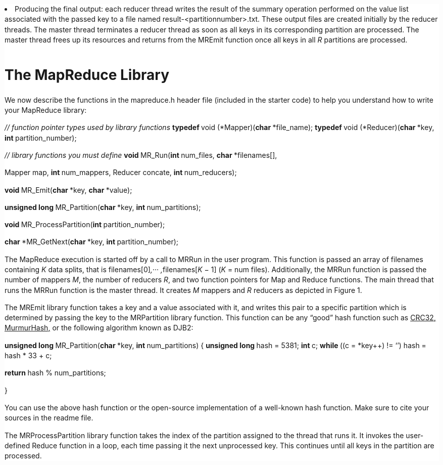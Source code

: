  <li>Producing the final output: each reducer thread writes the result of the summary operation performed on the value list associated with the passed key to a file named result-&lt;partitionnumber&gt;.txt. These output files are created initially by the reducer threads. The master thread terminates a reducer thread as soon as all keys in its corresponding partition are processed. The master thread frees up its resources and returns from the MREmit function once all keys in all <em>R </em>partitions are processed.</li>

</ol>

<h1>The MapReduce Library</h1>

We now describe the functions in the mapreduce.h header file (included in the starter code) to help you understand how to write your MapReduce library:

<em>// function pointer types used by library functions </em><strong>typedef </strong>void (*Mapper)(<strong>char </strong>*file_name); <strong>typedef </strong>void (*Reducer)(<strong>char </strong>*key, <strong>int </strong>partition_number);

<em>// library functions you must define </em><strong>void </strong>MR_Run(<strong>int </strong>num_files, <strong>char </strong>*filenames[],

Mapper map, <strong>int </strong>num_mappers, Reducer concate, <strong>int </strong>num_reducers);

<strong>void </strong>MR_Emit(<strong>char </strong>*key, <strong>char </strong>*value);

<strong>unsigned long </strong>MR_Partition(<strong>char </strong>*key, <strong>int </strong>num_partitions);

<strong>void </strong>MR_ProcessPartition(<strong>int </strong>partition_number);

<strong>char </strong>*MR_GetNext(<strong>char </strong>*key, <strong>int </strong>partition_number);

The MapReduce execution is started off by a call to MRRun in the user program. This function is passed an array of filenames containing <em>K </em>data splits, that is filenames[0]<em>,</em>··· <em>,</em>filenames[<em>K </em>− 1] (<em>K </em>= num files). Additionally, the MRRun function is passed the number of mappers <em>M</em>, the number of reducers <em>R</em>, and two function pointers for Map and Reduce functions. The main thread that runs the MRRun function is the master thread. It creates <em>M </em>mappers and <em>R </em>reducers as depicted in Figure 1.

The MREmit library function takes a key and a value associated with it, and writes this pair to a specific partition which is determined by passing the key to the MRPartition library function. This function can be any “good” hash function such as <a href="http://web.mit.edu/freebsd/head/sys/libkern/crc32.c">CRC32</a><a href="http://web.mit.edu/freebsd/head/sys/libkern/crc32.c">,</a> <a href="https://en.wikipedia.org/wiki/MurmurHash">MurmurHash</a><a href="https://en.wikipedia.org/wiki/MurmurHash">,</a> or the following algorithm known as DJB2:

<strong>unsigned long </strong>MR_Partition(<strong>char </strong>*key, <strong>int </strong>num_partitions) { <strong>unsigned long </strong>hash = 5381; <strong>int </strong>c; <strong>while </strong>((c = *key++) != ‘ ’) hash = hash * 33 + c;

<strong>return </strong>hash % num_partitions;

}

You can use the above hash function or the open-source implementation of a well-known hash function. Make sure to cite your sources in the readme file.

The MRProcessPartition library function takes the index of the partition assigned to the thread that runs it. It invokes the user-defined Reduce function in a loop, each time passing it the next unprocessed key. This continues until all keys in the partition are processed.
